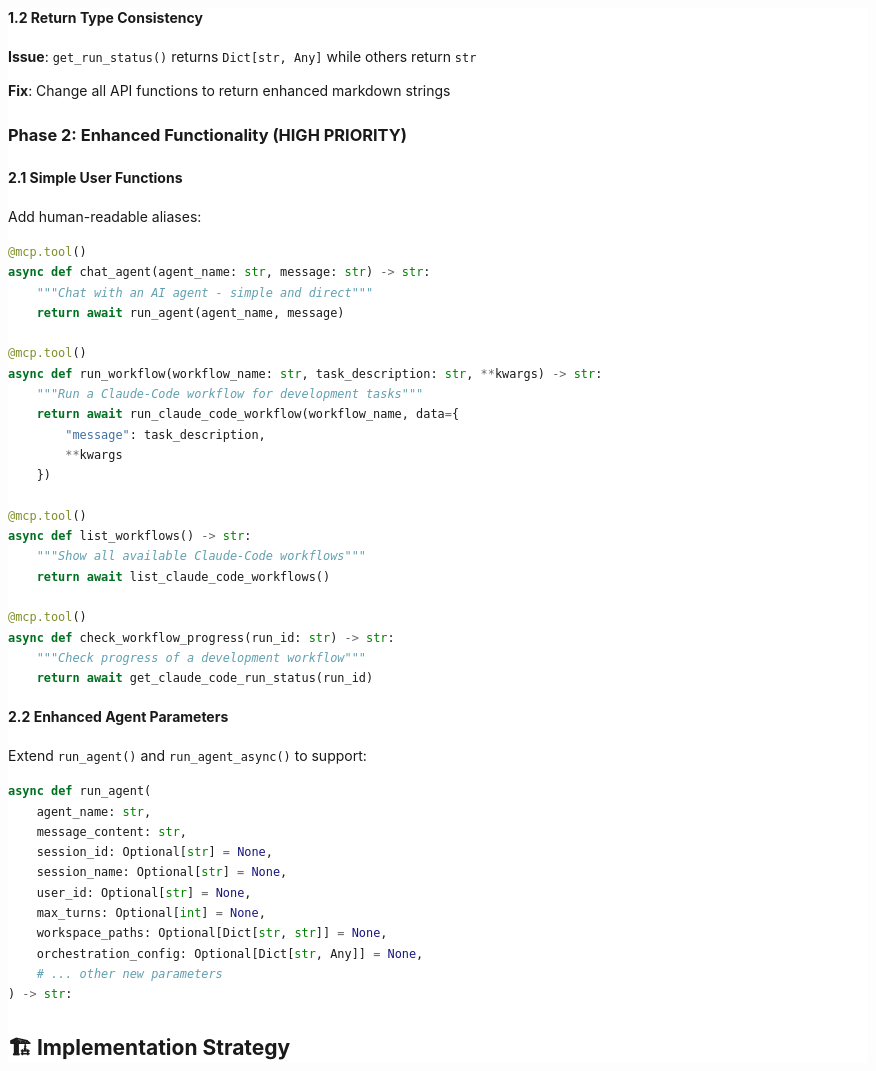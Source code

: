 #### 1.2 Return Type Consistency
**Issue**: `get_run_status()` returns `Dict[str, Any]` while others return `str`

**Fix**: Change all API functions to return enhanced markdown strings

### Phase 2: Enhanced Functionality (HIGH PRIORITY)

#### 2.1 Simple User Functions
Add human-readable aliases:

```python
@mcp.tool()
async def chat_agent(agent_name: str, message: str) -> str:
    """Chat with an AI agent - simple and direct"""
    return await run_agent(agent_name, message)

@mcp.tool() 
async def run_workflow(workflow_name: str, task_description: str, **kwargs) -> str:
    """Run a Claude-Code workflow for development tasks"""
    return await run_claude_code_workflow(workflow_name, data={
        "message": task_description,
        **kwargs
    })

@mcp.tool()
async def list_workflows() -> str:
    """Show all available Claude-Code workflows"""
    return await list_claude_code_workflows()

@mcp.tool()
async def check_workflow_progress(run_id: str) -> str:
    """Check progress of a development workflow"""
    return await get_claude_code_run_status(run_id)
```

#### 2.2 Enhanced Agent Parameters
Extend `run_agent()` and `run_agent_async()` to support:

```python
async def run_agent(
    agent_name: str, 
    message_content: str,
    session_id: Optional[str] = None,
    session_name: Optional[str] = None,
    user_id: Optional[str] = None,
    max_turns: Optional[int] = None,
    workspace_paths: Optional[Dict[str, str]] = None,
    orchestration_config: Optional[Dict[str, Any]] = None,
    # ... other new parameters
) -> str:
```

## 🏗️ Implementation Strategy
